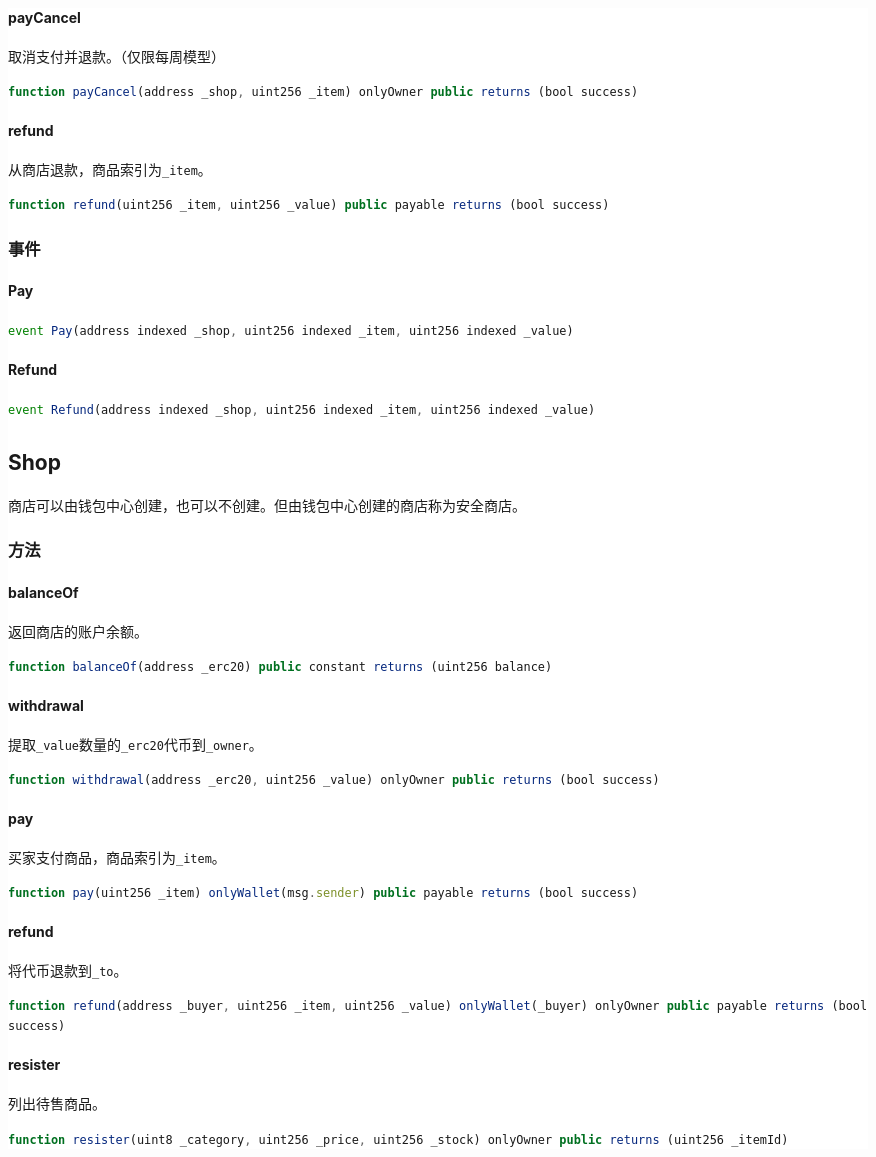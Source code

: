 #### payCancel
取消支付并退款。（仅限每周模型）
``` js
function payCancel(address _shop, uint256 _item) onlyOwner public returns (bool success)
```

#### refund
从商店退款，商品索引为`_item`。
``` js
function refund(uint256 _item, uint256 _value) public payable returns (bool success)
```

### 事件
#### Pay
``` js
event Pay(address indexed _shop, uint256 indexed _item, uint256 indexed _value)
```

#### Refund
``` js
event Refund(address indexed _shop, uint256 indexed _item, uint256 indexed _value)
```

## Shop
商店可以由钱包中心创建，也可以不创建。但由钱包中心创建的商店称为安全商店。
### 方法
#### balanceOf
返回商店的账户余额。
``` js
function balanceOf(address _erc20) public constant returns (uint256 balance)
```

#### withdrawal
提取`_value`数量的`_erc20`代币到`_owner`。
``` js
function withdrawal(address _erc20, uint256 _value) onlyOwner public returns (bool success)
```

#### pay
买家支付商品，商品索引为`_item`。
``` js
function pay(uint256 _item) onlyWallet(msg.sender) public payable returns (bool success)
```

#### refund
将代币退款到`_to`。
``` js
function refund(address _buyer, uint256 _item, uint256 _value) onlyWallet(_buyer) onlyOwner public payable returns (bool success)
```

#### resister
列出待售商品。
``` js
function resister(uint8 _category, uint256 _price, uint256 _stock) onlyOwner public returns (uint256 _itemId)
```
